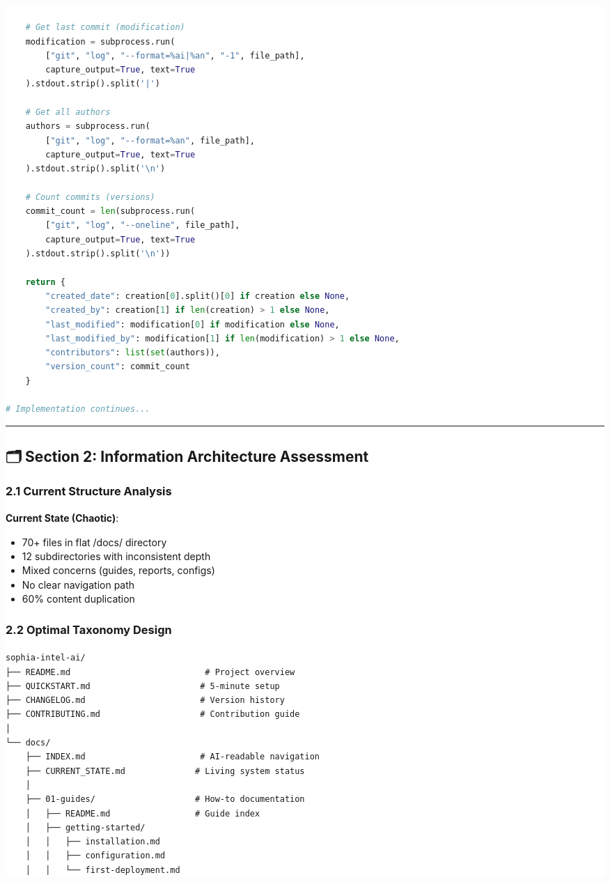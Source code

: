 ```python
    
    # Get last commit (modification)
    modification = subprocess.run(
        ["git", "log", "--format=%ai|%an", "-1", file_path],
        capture_output=True, text=True
    ).stdout.strip().split('|')
    
    # Get all authors
    authors = subprocess.run(
        ["git", "log", "--format=%an", file_path],
        capture_output=True, text=True
    ).stdout.strip().split('\n')
    
    # Count commits (versions)
    commit_count = len(subprocess.run(
        ["git", "log", "--oneline", file_path],
        capture_output=True, text=True
    ).stdout.strip().split('\n'))
    
    return {
        "created_date": creation[0].split()[0] if creation else None,
        "created_by": creation[1] if len(creation) > 1 else None,
        "last_modified": modification[0] if modification else None,
        "last_modified_by": modification[1] if len(modification) > 1 else None,
        "contributors": list(set(authors)),
        "version_count": commit_count
    }

# Implementation continues...
```

---

## 🗂️ Section 2: Information Architecture Assessment

### 2.1 Current Structure Analysis

**Current State (Chaotic)**:
- 70+ files in flat /docs/ directory
- 12 subdirectories with inconsistent depth
- Mixed concerns (guides, reports, configs)
- No clear navigation path
- 60% content duplication

### 2.2 Optimal Taxonomy Design

```
sophia-intel-ai/
├── README.md                           # Project overview
├── QUICKSTART.md                      # 5-minute setup
├── CHANGELOG.md                       # Version history
├── CONTRIBUTING.md                    # Contribution guide
│
└── docs/
    ├── INDEX.md                       # AI-readable navigation
    ├── CURRENT_STATE.md              # Living system status
    │
    ├── 01-guides/                    # How-to documentation
    │   ├── README.md                 # Guide index
    │   ├── getting-started/
    │   │   ├── installation.md
    │   │   ├── configuration.md
    │   │   └── first-deployment.md
```